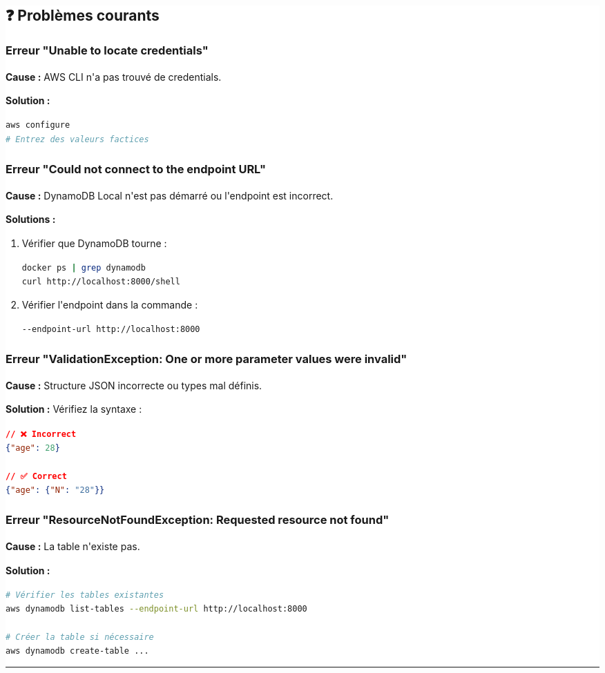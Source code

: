 
## ❓ Problèmes courants

### Erreur "Unable to locate credentials"

**Cause :** AWS CLI n'a pas trouvé de credentials.

**Solution :**
```bash
aws configure
# Entrez des valeurs factices
```

### Erreur "Could not connect to the endpoint URL"

**Cause :** DynamoDB Local n'est pas démarré ou l'endpoint est incorrect.

**Solutions :**
1. Vérifier que DynamoDB tourne :
   ```bash
   docker ps | grep dynamodb
   curl http://localhost:8000/shell
   ```

2. Vérifier l'endpoint dans la commande :
   ```bash
   --endpoint-url http://localhost:8000
   ```

### Erreur "ValidationException: One or more parameter values were invalid"

**Cause :** Structure JSON incorrecte ou types mal définis.

**Solution :** Vérifiez la syntaxe :
```json
// ❌ Incorrect
{"age": 28}

// ✅ Correct
{"age": {"N": "28"}}
```

### Erreur "ResourceNotFoundException: Requested resource not found"

**Cause :** La table n'existe pas.

**Solution :**
```bash
# Vérifier les tables existantes
aws dynamodb list-tables --endpoint-url http://localhost:8000

# Créer la table si nécessaire
aws dynamodb create-table ...
```

---